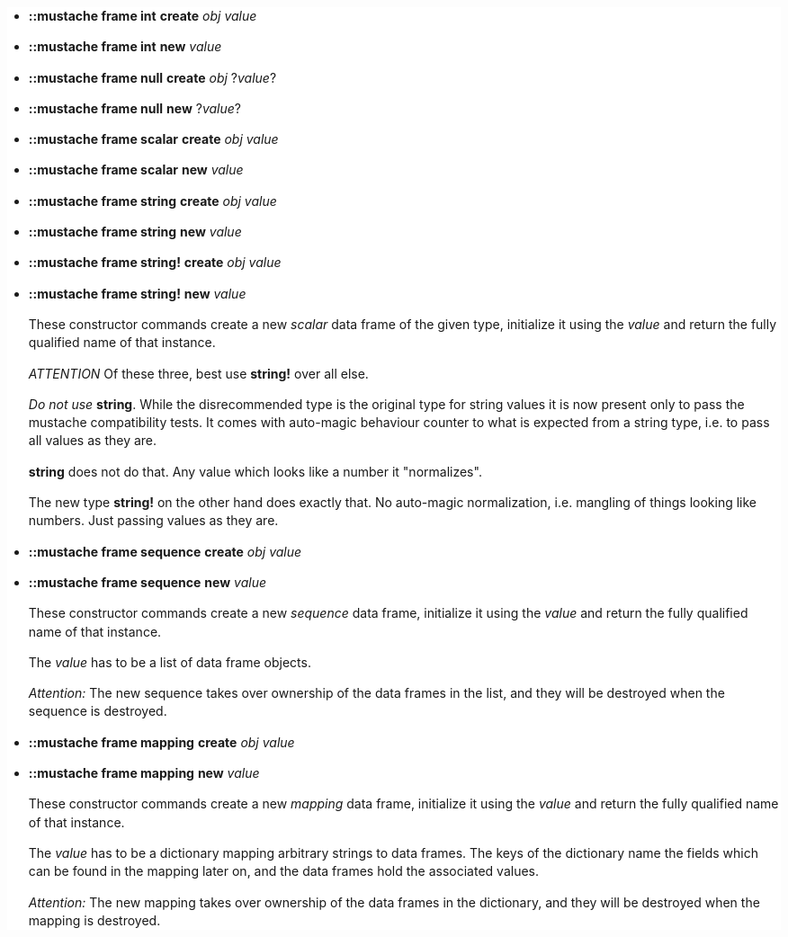   - <a name='6'></a>__::mustache frame int__ __create__ *obj* *value*

  - <a name='7'></a>__::mustache frame int__ __new__ *value*

  - <a name='8'></a>__::mustache frame null__ __create__ *obj* ?*value*?

  - <a name='9'></a>__::mustache frame null__ __new__ ?*value*?

  - <a name='10'></a>__::mustache frame scalar__ __create__ *obj* *value*

  - <a name='11'></a>__::mustache frame scalar__ __new__ *value*

  - <a name='12'></a>__::mustache frame string__ __create__ *obj* *value*

  - <a name='13'></a>__::mustache frame string__ __new__ *value*

  - <a name='14'></a>__::mustache frame string\!__ __create__ *obj* *value*

  - <a name='15'></a>__::mustache frame string\!__ __new__ *value*

    These constructor commands create a new *scalar* data frame of the given
    type, initialize it using the *value* and return the fully qualified name
    of that instance\.

    *ATTENTION* Of these three, best use __string\!__ over all else\.

    *Do not use* __string__\. While the disrecommended type is the original
    type for string values it is now present only to pass the mustache
    compatibility tests\. It comes with auto\-magic behaviour counter to what is
    expected from a string type, i\.e\. to pass all values as they are\.

    __string__ does not do that\. Any value which looks like a number it
    "normalizes"\.

    The new type __string\!__ on the other hand does exactly that\. No
    auto\-magic normalization, i\.e\. mangling of things looking like numbers\. Just
    passing values as they are\.

  - <a name='16'></a>__::mustache frame sequence__ __create__ *obj* *value*

  - <a name='17'></a>__::mustache frame sequence__ __new__ *value*

    These constructor commands create a new *sequence* data frame, initialize
    it using the *value* and return the fully qualified name of that instance\.

    The *value* has to be a list of data frame objects\.

    *Attention:* The new sequence takes over ownership of the data frames in
    the list, and they will be destroyed when the sequence is destroyed\.

  - <a name='18'></a>__::mustache frame mapping__ __create__ *obj* *value*

  - <a name='19'></a>__::mustache frame mapping__ __new__ *value*

    These constructor commands create a new *mapping* data frame, initialize
    it using the *value* and return the fully qualified name of that instance\.

    The *value* has to be a dictionary mapping arbitrary strings to data
    frames\. The keys of the dictionary name the fields which can be found in the
    mapping later on, and the data frames hold the associated values\.

    *Attention:* The new mapping takes over ownership of the data frames in
    the dictionary, and they will be destroyed when the mapping is destroyed\.
